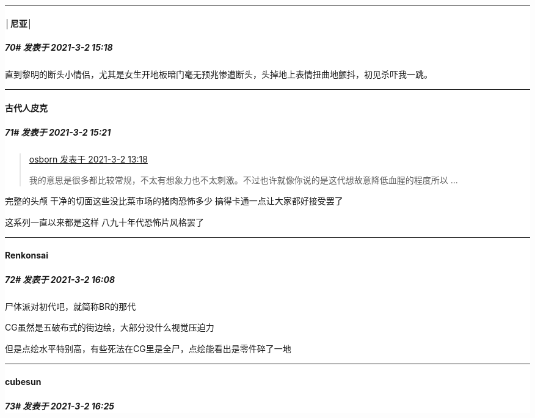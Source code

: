 




*****

####  │尼亚│  
##### 70#       发表于 2021-3-2 15:18




直到黎明的断头小情侣，尤其是女生开地板暗门毫无预兆惨遭断头，头掉地上表情扭曲地颤抖，初见杀吓我一跳。







*****

####  古代人皮克  
##### 71#       发表于 2021-3-2 15:21



<blockquote><a href="httphttps://bbs.saraba1st.com/2b/forum.php?mod=redirect&amp;goto=findpost&amp;pid=50485674&amp;ptid=1990431" target="_blank">osborn 发表于 2021-3-2 13:18</a>

我的意思是很多都比较常规，不太有想象力也不太刺激。不过也许就像你说的是这代想故意降低血腥的程度所以 ...</blockquote>
完整的头颅 干净的切面这些没比菜市场的猪肉恐怖多少 搞得卡通一点让大家都好接受罢了

这系列一直以来都是这样 八九十年代恐怖片风格罢了







*****

####  Renkonsai  
##### 72#       发表于 2021-3-2 16:08




尸体派对初代吧，就简称BR的那代


CG虽然是五破布式的街边绘，大部分没什么视觉压迫力

但是点绘水平特别高，有些死法在CG里是全尸，点绘能看出是零件碎了一地







*****

####  cubesun  
##### 73#       发表于 2021-3-2 16:25

